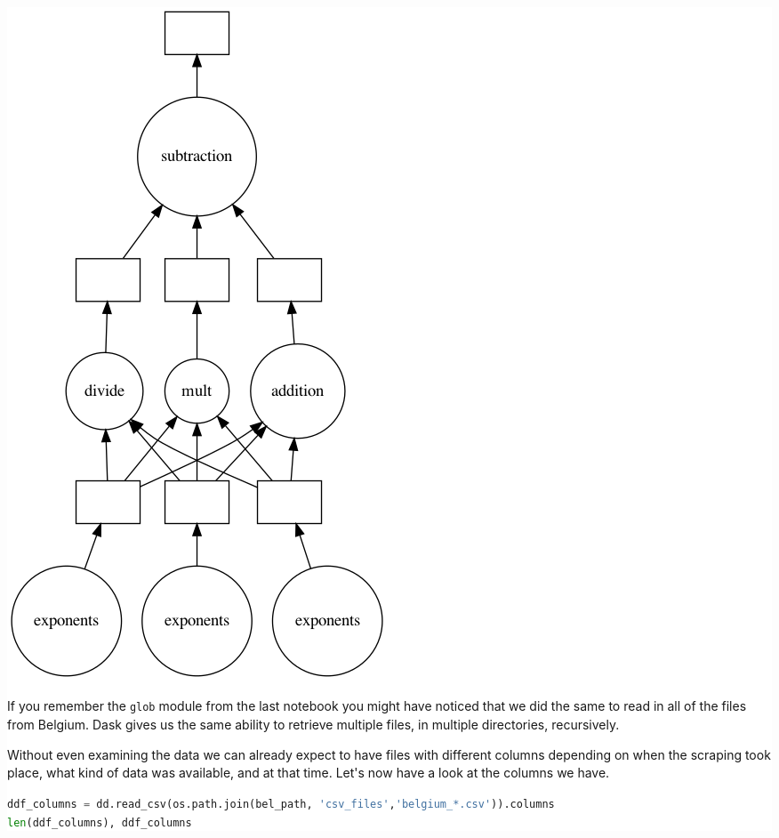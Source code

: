 ![dag_example](../images/dag.png)

If you remember the `glob` module from the last notebook you might have noticed that we did the same to read in all of the files from Belgium. Dask gives us the same ability to retrieve multiple files, in multiple directories, recursively.

Without even examining the data we can already expect to have files with different columns depending on when the scraping took place, what kind of data was available, and at that time. Let's now have a look at the columns we have.


```python
ddf_columns = dd.read_csv(os.path.join(bel_path, 'csv_files','belgium_*.csv')).columns
len(ddf_columns), ddf_columns
```
